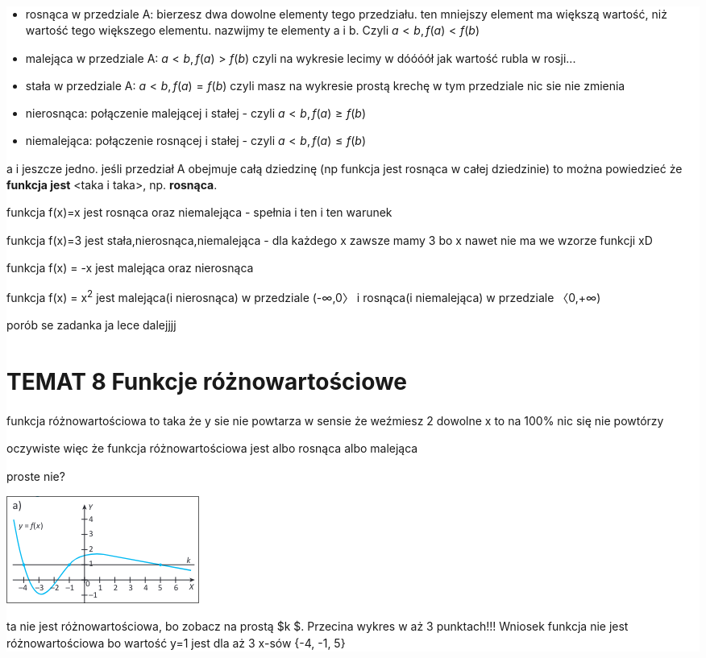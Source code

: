 - rosnąca w przedziale A: bierzesz dwa dowolne elementy tego przedziału. ten mniejszy element ma większą wartość, niż wartość tego większego elementu. nazwijmy te elementy a i b. Czyli   $a<b, f(a)<f(b)$

- malejąca w przedziale A:   $a<b, f(a)>f(b)$ czyli na wykresie lecimy w dóóóół jak wartość rubla w rosji...

- stała w przedziale A:   $a<b, f(a)=f(b)$ czyli masz na wykresie prostą krechę w tym przedziale nic sie nie zmienia

- nierosnąca: połączenie malejącej i stałej - czyli   $a<b, f(a)\ge f(b)$

- niemalejąca: połączenie rosnącej i stałej - czyli   $a<b,f(a) \le f(b)$



a i jeszcze jedno. jeśli przedział A obejmuje całą dziedzinę (np funkcja jest rosnąca w całej dziedzinie) to można powiedzieć że **funkcja jest** \<taka i taka\>, np. **rosnąca**.



funkcja f(x)=x jest rosnąca oraz niemalejąca - spełnia i ten i ten warunek



funkcja f(x)=3 jest stała,nierosnąca,niemalejąca - dla każdego x zawsze mamy 3 bo x nawet nie ma we wzorze funkcji xD

funkcja f(x) = -x jest malejąca oraz nierosnąca 

funkcja f(x) = x<sup>2</sup> jest malejąca(i nierosnąca) w przedziale (-∞,0〉 i rosnąca(i niemalejąca) w przedziale 〈0,+∞)



porób se zadanka ja lece dalejjjj



# TEMAT 8 Funkcje różnowartościowe

funkcja różnowartościowa to taka że y sie nie powtarza w sensie że weźmiesz 2 dowolne x to na 100% nic się nie powtórzy

oczywiste więc że funkcja różnowartościowa jest albo rosnąca albo malejąca

proste nie?



![](9.png)



ta nie jest różnowartościowa, bo zobacz na prostą   $k  $. Przecina wykres w aż 3 punktach!!! Wniosek funkcja nie jest różnowartościowa bo wartość y=1 jest dla aż 3 x-sów {-4, -1, 5}
